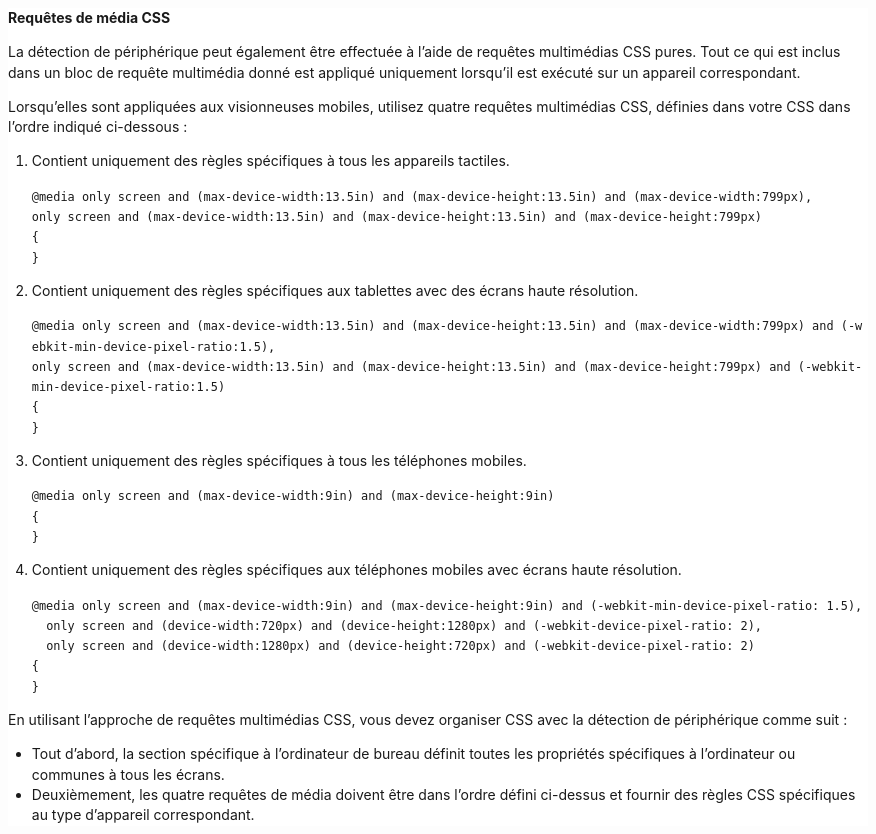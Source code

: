 **Requêtes de média CSS**

La détection de périphérique peut également être effectuée à l’aide de requêtes multimédias CSS pures. Tout ce qui est inclus dans un bloc de requête multimédia donné est appliqué uniquement lorsqu’il est exécuté sur un appareil correspondant.

Lorsqu’elles sont appliquées aux visionneuses mobiles, utilisez quatre requêtes multimédias CSS, définies dans votre CSS dans l’ordre indiqué ci-dessous :

1. Contient uniquement des règles spécifiques à tous les appareils tactiles.

   ```
   @media only screen and (max-device-width:13.5in) and (max-device-height:13.5in) and (max-device-width:799px), 
   only screen and (max-device-width:13.5in) and (max-device-height:13.5in) and (max-device-height:799px) 
   { 
   }
   ```

1. Contient uniquement des règles spécifiques aux tablettes avec des écrans haute résolution.

   ```
   @media only screen and (max-device-width:13.5in) and (max-device-height:13.5in) and (max-device-width:799px) and (-webkit-min-device-pixel-ratio:1.5), 
   only screen and (max-device-width:13.5in) and (max-device-height:13.5in) and (max-device-height:799px) and (-webkit-min-device-pixel-ratio:1.5)  
   { 
   }
   ```

1. Contient uniquement des règles spécifiques à tous les téléphones mobiles.

   ```
   @media only screen and (max-device-width:9in) and (max-device-height:9in) 
   { 
   }
   ```

1. Contient uniquement des règles spécifiques aux téléphones mobiles avec écrans haute résolution.

   ```
   @media only screen and (max-device-width:9in) and (max-device-height:9in) and (-webkit-min-device-pixel-ratio: 1.5), 
     only screen and (device-width:720px) and (device-height:1280px) and (-webkit-device-pixel-ratio: 2), 
     only screen and (device-width:1280px) and (device-height:720px) and (-webkit-device-pixel-ratio: 2) 
   { 
   }
   ```

En utilisant l’approche de requêtes multimédias CSS, vous devez organiser CSS avec la détection de périphérique comme suit :

* Tout d’abord, la section spécifique à l’ordinateur de bureau définit toutes les propriétés spécifiques à l’ordinateur ou communes à tous les écrans.
* Deuxièmement, les quatre requêtes de média doivent être dans l’ordre défini ci-dessus et fournir des règles CSS spécifiques au type d’appareil correspondant.
